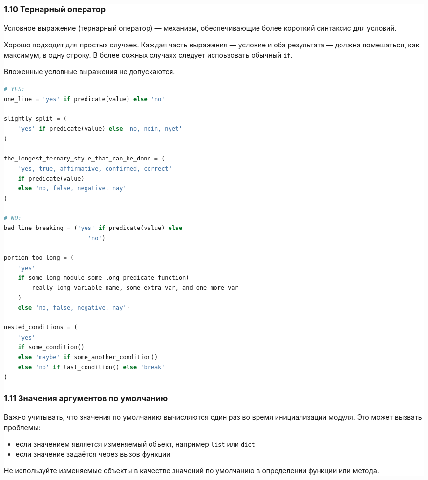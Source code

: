 ### 1.10 Тернарный оператор

Условное выражение (тернарный оператор) — механизм, обеспечивающие более короткий синтаксис для условий.

Хорошо подходит для простых случаев. Каждая часть выражения — условие и оба результата — должна помещаться, как максимум, в одну строку. В более сожных случаях следует испоьзовать обычный `if`.

Вложенные условные выражения не допускаются.

```python
# YES:
one_line = 'yes' if predicate(value) else 'no'

slightly_split = (
    'yes' if predicate(value) else 'no, nein, nyet'
)

the_longest_ternary_style_that_can_be_done = (
    'yes, true, affirmative, confirmed, correct'
    if predicate(value)
    else 'no, false, negative, nay'
)

# NO:
bad_line_breaking = ('yes' if predicate(value) else
                        'no')

portion_too_long = (
    'yes'
    if some_long_module.some_long_predicate_function(
        really_long_variable_name, some_extra_var, and_one_more_var
    )
    else 'no, false, negative, nay')

nested_conditions = (
    'yes'
    if some_condition()
    else 'maybe' if some_another_condition()
    else 'no' if last_condition() else 'break'
)
```

### 1.11 Значения аргументов по умолчанию

Важно учитывать, что значения по умолчанию вычисляются один раз во время инициализации модуля. Это может вызвать проблемы:

- если значением является изменяемый объект, например `list` или `dict`
- если значение задаётся через вызов функции

Не используйте изменяемые объекты в качестве значений по умолчанию в определении функции или метода.
